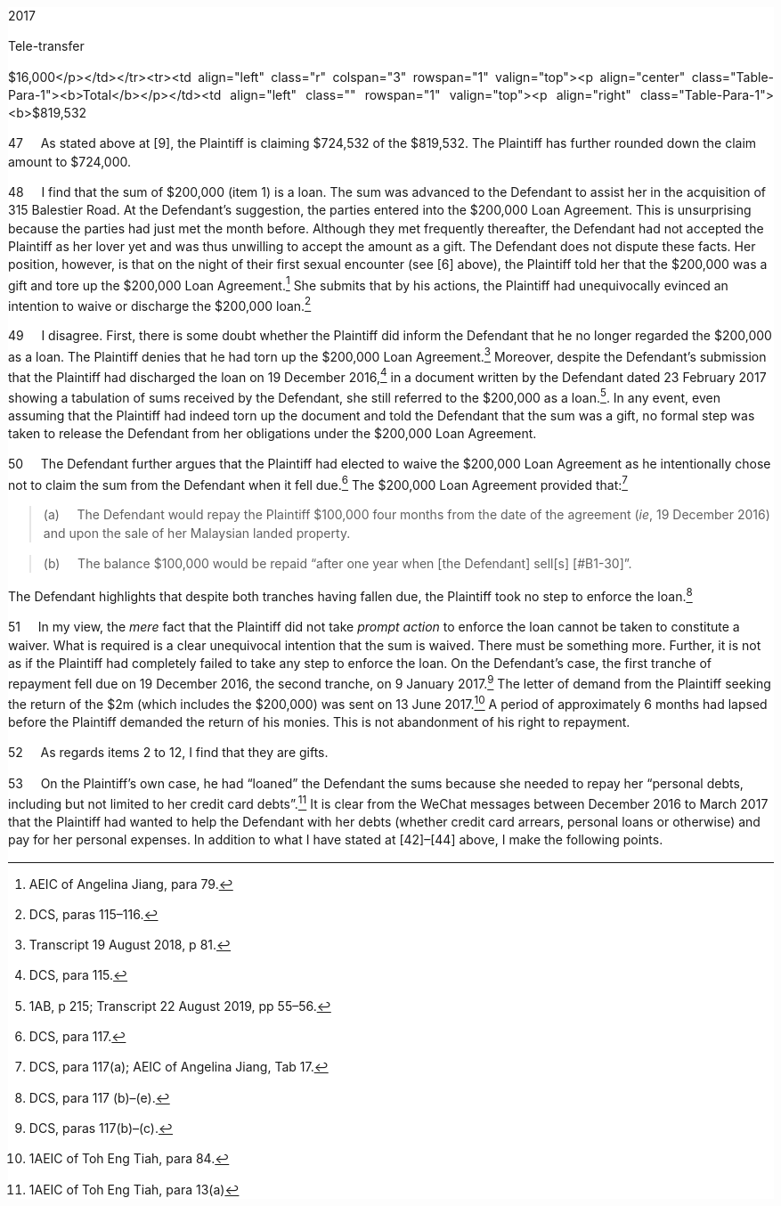 2017</p></td><td align="left" class="br" rowspan="1" valign="top"><p align="justify" class="Table-Para-1">Tele-transfer</p></td><td align="left" class="b" rowspan="1" valign="top"><p align="justify" class="Table-Para-1">$16,000</p></td></tr><tr><td align="left" class="r" colspan="3" rowspan="1" valign="top"><p align="center" class="Table-Para-1"><b>Total</b></p></td><td align="left" class="" rowspan="1" valign="top"><p align="right" class="Table-Para-1"><b>$819,532</b></p></td></tr></tbody></table>

  
  

47     As stated above at \[9\], the Plaintiff is claiming $724,532 of the $819,532. The Plaintiff has further rounded down the claim amount to $724,000.

48     I find that the sum of $200,000 (item 1) is a loan. The sum was advanced to the Defendant to assist her in the acquisition of 315 Balestier Road. At the Defendant’s suggestion, the parties entered into the $200,000 Loan Agreement. This is unsurprising because the parties had just met the month before. Although they met frequently thereafter, the Defendant had not accepted the Plaintiff as her lover yet and was thus unwilling to accept the amount as a gift. The Defendant does not dispute these facts. Her position, however, is that on the night of their first sexual encounter (see \[6\] above), the Plaintiff told her that the $200,000 was a gift and tore up the $200,000 Loan Agreement.[^71] She submits that by his actions, the Plaintiff had unequivocally evinced an intention to waive or discharge the $200,000 loan.[^72]

49     I disagree. First, there is some doubt whether the Plaintiff did inform the Defendant that he no longer regarded the $200,000 as a loan. The Plaintiff denies that he had torn up the $200,000 Loan Agreement.[^73] Moreover, despite the Defendant’s submission that the Plaintiff had discharged the loan on 19 December 2016,[^74] in a document written by the Defendant dated 23 February 2017 showing a tabulation of sums received by the Defendant, she still referred to the $200,000 as a loan.[^75]. In any event, even assuming that the Plaintiff had indeed torn up the document and told the Defendant that the sum was a gift, no formal step was taken to release the Defendant from her obligations under the $200,000 Loan Agreement.

50     The Defendant further argues that the Plaintiff had elected to waive the $200,000 Loan Agreement as he intentionally chose not to claim the sum from the Defendant when it fell due.[^76] The $200,000 Loan Agreement provided that:[^77]

> (a)     The Defendant would repay the Plaintiff $100,000 four months from the date of the agreement (_ie_, 19 December 2016) and upon the sale of her Malaysian landed property.

> (b)     The balance $100,000 would be repaid “after one year when \[the Defendant\] sell\[s\] \[#B1-30\]”.

The Defendant highlights that despite both tranches having fallen due, the Plaintiff took no step to enforce the loan.[^78]

51     In my view, the _mere_ fact that the Plaintiff did not take _prompt action_ to enforce the loan cannot be taken to constitute a waiver. What is required is a clear unequivocal intention that the sum is waived. There must be something more. Further, it is not as if the Plaintiff had completely failed to take any step to enforce the loan. On the Defendant’s case, the first tranche of repayment fell due on 19 December 2016, the second tranche, on 9 January 2017.[^79] The letter of demand from the Plaintiff seeking the return of the $2m (which includes the $200,000) was sent on 13 June 2017.[^80] A period of approximately 6 months had lapsed before the Plaintiff demanded the return of his monies. This is not abandonment of his right to repayment.

52     As regards items 2 to 12, I find that they are gifts.

53     On the Plaintiff’s own case, he had “loaned” the Defendant the sums because she needed to repay her “personal debts, including but not limited to her credit card debts”.[^81] It is clear from the WeChat messages between December 2016 to March 2017 that the Plaintiff had wanted to help the Defendant with her debts (whether credit card arrears, personal loans or otherwise) and pay for her personal expenses. In addition to what I have stated at \[42\]–\[44\] above, I make the following points.


[^1]: 1AEIC of Toh Eng Tiah, para 5; AEIC of Angelina Jiang, para 6.
[^2]: Defence and counterclaim (amendment no 2), paras 8(a)–(b).
[^3]: Transcript 21 August 2019, p 67 ln 22-25, p 68 ln 1–7.
[^4]: AEIC of Angelina Jiang, paras 3 and 10; Defence and counterclaim (amendment no 2), paras 8(c)
[^5]: 1AEIC of Toh Eng Tiah, paras 6–8.
[^6]: AEIC of Angelina Jiang, paras 33, 60 and 73.
[^7]: AEIC of Angelina Jiang, para 57.
[^8]: AEIC of Angelina Jiang, paras 50 and 56.
[^9]: AEIC of Angelina Jiang, paras 80–81.
[^10]: Defence and counterclaim (amendment no 2), para 9(g).
[^11]: PCS, para 17.
[^12]: 1AEIC of Toh Eng Tiah, paras 14, 26; Statement of claim (amendment no 2), para 9A.
[^13]: AEIC of Angelina Jiang, Tab 17 and Tab 18 AJ-7.
[^14]: AEIC of Angelina Jiang, paras 31 and 32.
[^15]: AEIC of Angelina Jiang, paras 36–37, 56 and 64–65.
[^16]: AEIC of Angelina Jiang, Tab 18 AJ-7.
[^17]: 1AEIC of Toh Eng Tiah, para 13.
[^18]: AEIC of Angelina Jiang, paras 81 and 100.
[^19]: AEIC of Angelina Jiang, para 98.
[^20]: AEIC of Angelina Jiang, paras 86–88, 126–129 and 160.
[^21]: AEIC of Angelina Jiang, paras 92, 95.
[^22]: 1AEIC of Toh Eng Tiah, para 12.
[^23]: AEIC of Angelina Jiang, paras 130–131.
[^24]: AEIC of Angelina Jiang, paras 135–137.
[^25]: AEIC of Angelina Jiang, para 138.
[^26]: AEIC of Angelina Jiang, paras 128–129.
[^27]: 1AEIC of Toh Eng Tiah, para 36.
[^28]: 1AEIC of Toh Eng Tiah, para 12.
[^29]: 1AEIC of Toh Eng Tiah, para 37
[^30]: 1AEIC of Toh Eng Tiah, Tab 14.
[^31]: 1AEIC of Toh Eng Tiah, paras 53 – 63.
[^32]: DCS at para 188
[^33]: DCS at para 190
[^34]: Transcript 21 August 2019, p 23.
[^35]: AEIC of Angelina Jiang, para 238.
[^36]: AEIC of Angelina Jiang, paras 252–253.
[^37]: AEIC of Angelina Jiang, para 266–267.
[^38]: AEIC of Angelina Jiang, paras 255–256.
[^39]: AEIC of Angelina Jiang, paras 259–264.
[^40]: AEIC of Angelina Jiang, para 268.
[^41]: AEIC of Angelina Jiang, para 284; Tab 77 AJ-7.
[^42]: AEIC of Angelina Jiang, paras 285–290.
[^43]: AEIC of Angelina Jiang, para 292.
[^44]: PCS, paras 1 and 2(a)–(b).
[^45]: 1AEIC of Toh Eng Tiah, para 12.
[^46]: PCS, para 76.
[^47]: AEIC of Chong Lee Yee, paras 5–7 and Exhibit CLY–1; PCS, paras 76–78.
[^48]: PCS, paras 253–256.
[^49]: PCS, paras 114–116.
[^50]: PCS, paras 145–146.
[^51]: DCS paras 1–3
[^52]: DCS, para 142.
[^53]: DCS, para 145.
[^54]: DCS, para 188.
[^55]: DCS, paras 183–184.
[^56]: DCS, paras 223 and 225.
[^57]: Transcript 19 August 2019, p 30.
[^58]: Transcript 19 August 2019, p 28.
[^59]: Transcript 19 August 2019, p 31 ln 21 – p 33 ln 8.
[^60]: DBOD, p 56.
[^61]: DBOD, p 108.
[^62]: DBOD, p 129.
[^63]: See _eg_, DBOD, pp 6, 10, 60, 65, 108 and 136; see also Transcript 19 August 2019, pp 56–58.
[^64]: DBOD, p 130
[^65]: Transcript 19 August 2019, p 44.
[^66]: Transcript 19 August 2019, pp 41–42, 45–47.
[^67]: Transcript 19 August 2019, p 47.
[^68]: AEIC of Angelina Jiang, para 163.
[^69]: Transcript 20 August 2019, p 26.
[^70]: Transcript 20 August 2019, p 29.
[^71]: AEIC of Angelina Jiang, para 79.
[^72]: DCS, paras 115–116.
[^73]: Transcript 19 August 2018, p 81.
[^74]: DCS, para 115.
[^75]: 1AB, p 215; Transcript 22 August 2019, pp 55–56.
[^76]: DCS, para 117.
[^77]: DCS, para 117(a); AEIC of Angelina Jiang, Tab 17.
[^78]: DCS, para 117 (b)–(e).
[^79]: DCS, paras 117(b)–(c).
[^80]: 1AEIC of Toh Eng Tiah, para 84.
[^81]: 1AEIC of Toh Eng Tiah, para 13(a)
[^82]: Transcript 20 August 2019, pp 1–5.
[^83]: DBOD, pp 22–23.
[^84]: DBOD, p 19; AEIC of Angelina Jiang, paras 75–78; Transcript 19 August 2019, p 81.
[^85]: DBOD, p 129.
[^86]: AEIC of Angelina Jiang, para 187.
[^87]: AEIC of Angelina Jiang, para 105; DCS para 123..
[^88]: AEIC of Angelina Jiang, para 104; DCS para 122.
[^89]: Transcript 22 August 2019, pp 5–6.
[^90]: 6AB, 2737.
[^91]: PCS, para 29.
[^92]: DCS, para 124.
[^93]: AEIC of Angelina Jiang, Tab 25.
[^94]: Transcript 22 August 2019, p 18 ln 19–23.
[^95]: DBOD, p 24.
[^96]: DBOD, pp 24–25
[^97]: PCS, para 27.
[^98]: Transcript 22 August 2019, pp 37–38.
[^99]: PCS, paras 26, 38, 40–41.
[^100]: PCS, paras 38, 40–41.
[^101]: DBOD, p 131.
[^102]: DBOD, p 129.
[^103]: 1AEIC of Toh Eng Tiah, paras 29–30.
[^104]: AEIC of Angelina Jiang, para 135.
[^105]: AEIC of Angelina Jiang, paras 138–139.
[^106]: AEIC of Angelina Jiang, paras 128–129.
[^107]: AEIC of Angelina Jiang, para 141.
[^108]: AEIC of Angelina Jiang, para 153.
[^109]: AEIC of Angelina Jiang, para 142–143.
[^110]: AEIC of Angelina Jiang, paras 144–148.
[^111]: AEIC of Angelina Jiang, para 151; Transcript 22 August 2019, pp 51–53.
[^112]: AEIC of Angelina Jiang, para 140.
[^113]: Transcript 22 August 2019, p 47 ln 8–19.
[^114]: Transcript 21 August 2019, pp 21–23.
[^115]: 1AEIC of Toh Eng Tiah, para 24.
[^116]: Transcript 21 August 2019, pp 21–23.
[^117]: AEIC of Angelina Jiang, paras 154–155; Transcript 22 August 2019, pp 55–57.
[^118]: AEIC of Angelina Jiang, para 156.
[^119]: AEIC of Angelina Jiang, para 157 and Tab 41 AJ-7.
[^120]: 1AEIC of Toh Eng Tiah, paras 27 and 30.
[^121]: Transcript 20 August 2019, pp 35–39.
[^122]: 1AEIC of Toh Eng Tiah, para 38.
[^123]: Transcript 19 August 2019, p 63
[^124]: AEIC of Angelina Jiang, para 177.
[^125]: AEIC of Angelina Jiang, paras 180–181.
[^126]: AEIC of Angelina Jiang, paras 184–185.
[^127]: AEIC of Angelina Jiang, para 190.
[^128]: AEIC of Angelina Jiang, paras 191–193, Tab 49 AJ-7.
[^129]: 1AB, pp 270–275.
[^130]: AEIC of Angelina Jiang, para 198.
[^131]: AEIC of Angelina Jiang, para 199.
[^132]: AEIC of Angelina Jiang, para 200.
[^133]: AEIC of Angelina Jiang, para 202
[^134]: 1AEIC of Toh Eng Tiah, para 45.
[^135]: AEIC of Angelina Jiang, para 208.
[^136]: AEIC of Angelina Jiang, paras 212–214.
[^137]: AEIC of Angelina Jiang, paras 215–218.
[^138]: AEIC of Angelina Jiang, para 219.
[^139]: AEIC of Angelina Jiang, para 223.
[^140]: AEIC of Angelina Jiang, paras 225–228; Transcript 20 August 2019, p 64.
[^141]: 1AEIC of Toh Eng Tiah, para 52.
[^142]: 1AEIC of Toh Eng Tiah, para 57.
[^143]: AEIC of Angelina Jiang, para 250.
[^144]: AEIC of Angelina Jiang, paras 269–272.
[^145]: Transcript 20 August 2019, p 55
[^146]: 1AEIC of Toh Eng Tiah, Tab 14 TET-1.
[^147]: DCS, para 168
[^148]: DCS, para 166
[^149]: AEIC of Angelina Jiang, para 262.
[^150]: AEIC of Angelina Jiang, para 266.
[^151]: DCS, para 170
[^152]: DCS, paras 173–174.
[^153]: AEIC of Angelina Jiang, Tab 70 AJ-7.
[^154]: DCS, at para 172
[^155]: DCS, at para 228
[^156]: AEIC of Angelina Jiang, para 241
[^157]: AEIC of Angelina Jiang, Tab 51 AJ-7.
[^158]: 1AEIC of Toh Eng Tiah, p 202.
[^159]: 1AEIC of Toh Eng Tiah, p 201.
[^160]: Transcript 19 August 2019, p 27 and Transcript 20 August, p 63
[^161]: Transcript 20 August 2019, pp 65–66.
[^162]: Transcript 10 September 2019, pp 37–38.
[^163]: Defence and counterclaim, para 49 (amendment no. 2)
[^164]: Defence and counterclaim, para 44 (amendment no. 2)
[^165]: DCS, para 260.
[^166]: DBOD, p 273.
[^167]: Transcript 20 August 2019, p 79.